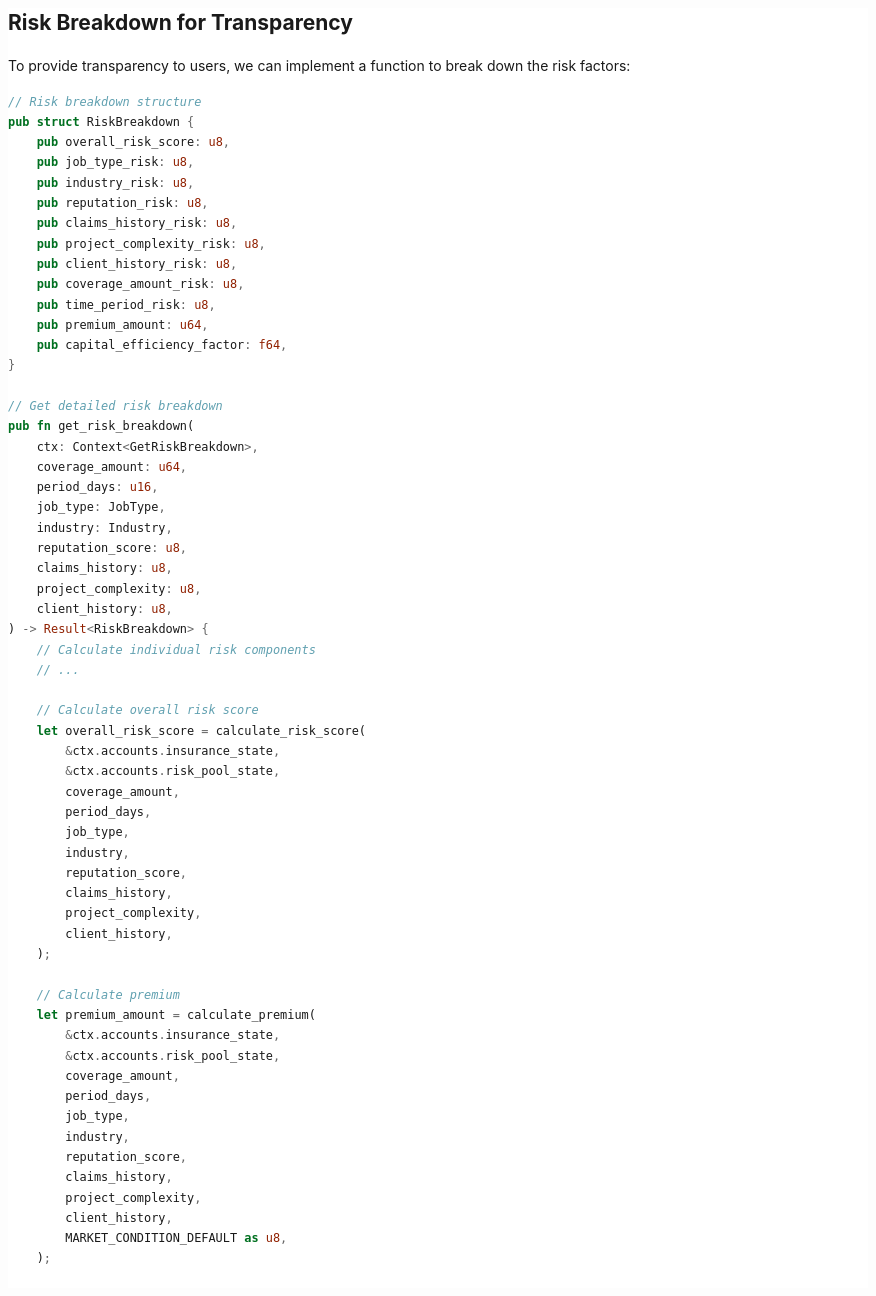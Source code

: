 ## Risk Breakdown for Transparency

To provide transparency to users, we can implement a function to break down the risk factors:

```rust
// Risk breakdown structure
pub struct RiskBreakdown {
    pub overall_risk_score: u8,
    pub job_type_risk: u8,
    pub industry_risk: u8,
    pub reputation_risk: u8,
    pub claims_history_risk: u8,
    pub project_complexity_risk: u8,
    pub client_history_risk: u8,
    pub coverage_amount_risk: u8,
    pub time_period_risk: u8,
    pub premium_amount: u64,
    pub capital_efficiency_factor: f64,
}

// Get detailed risk breakdown
pub fn get_risk_breakdown(
    ctx: Context<GetRiskBreakdown>,
    coverage_amount: u64,
    period_days: u16,
    job_type: JobType,
    industry: Industry,
    reputation_score: u8,
    claims_history: u8,
    project_complexity: u8,
    client_history: u8,
) -> Result<RiskBreakdown> {
    // Calculate individual risk components
    // ...
    
    // Calculate overall risk score
    let overall_risk_score = calculate_risk_score(
        &ctx.accounts.insurance_state,
        &ctx.accounts.risk_pool_state,
        coverage_amount,
        period_days,
        job_type,
        industry,
        reputation_score,
        claims_history,
        project_complexity,
        client_history,
    );
    
    // Calculate premium
    let premium_amount = calculate_premium(
        &ctx.accounts.insurance_state,
        &ctx.accounts.risk_pool_state,
        coverage_amount,
        period_days,
        job_type,
        industry,
        reputation_score,
        claims_history,
        project_complexity,
        client_history,
        MARKET_CONDITION_DEFAULT as u8,
    );
    
```